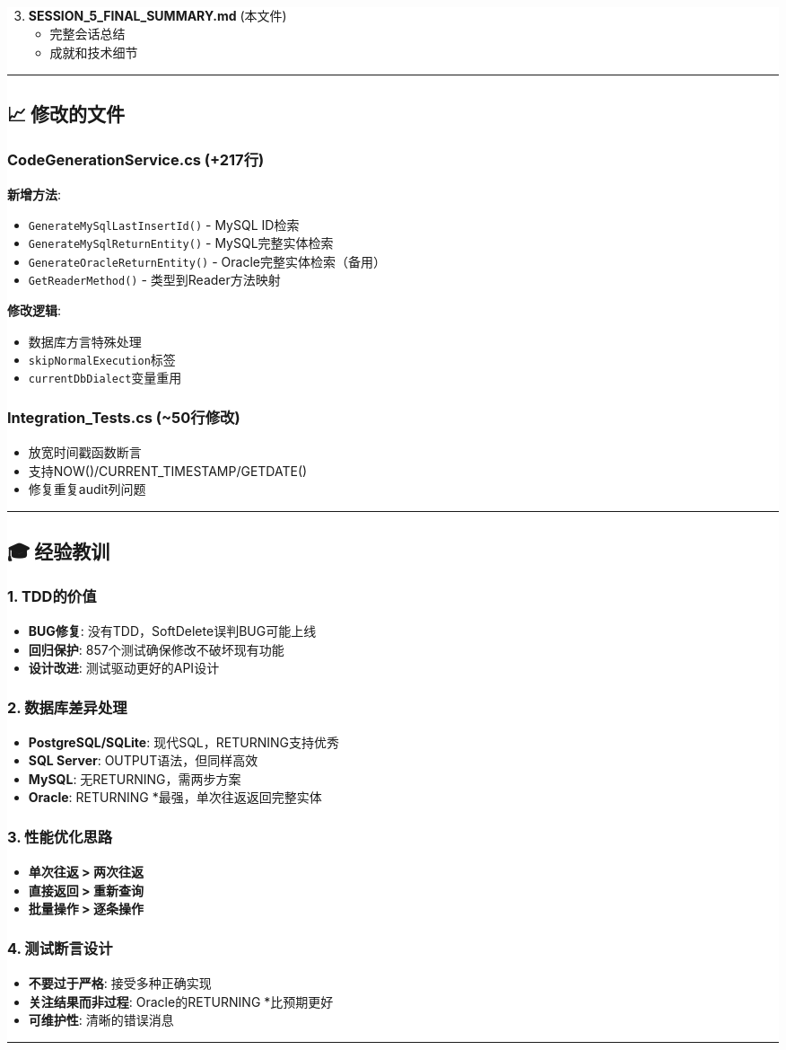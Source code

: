 3. **SESSION_5_FINAL_SUMMARY.md** (本文件)
   - 完整会话总结
   - 成就和技术细节

---

## 📈 修改的文件

### CodeGenerationService.cs (+217行)
**新增方法**:
- `GenerateMySqlLastInsertId()` - MySQL ID检索
- `GenerateMySqlReturnEntity()` - MySQL完整实体检索
- `GenerateOracleReturnEntity()` - Oracle完整实体检索（备用）
- `GetReaderMethod()` - 类型到Reader方法映射

**修改逻辑**:
- 数据库方言特殊处理
- `skipNormalExecution`标签
- `currentDbDialect`变量重用

### Integration_Tests.cs (~50行修改)
- 放宽时间戳函数断言
- 支持NOW()/CURRENT_TIMESTAMP/GETDATE()
- 修复重复audit列问题

---

## 🎓 经验教训

### 1. TDD的价值
- **BUG修复**: 没有TDD，SoftDelete误判BUG可能上线
- **回归保护**: 857个测试确保修改不破坏现有功能
- **设计改进**: 测试驱动更好的API设计

### 2. 数据库差异处理
- **PostgreSQL/SQLite**: 现代SQL，RETURNING支持优秀
- **SQL Server**: OUTPUT语法，但同样高效
- **MySQL**: 无RETURNING，需两步方案
- **Oracle**: RETURNING *最强，单次往返返回完整实体

### 3. 性能优化思路
- **单次往返 > 两次往返**
- **直接返回 > 重新查询**
- **批量操作 > 逐条操作**

### 4. 测试断言设计
- **不要过于严格**: 接受多种正确实现
- **关注结果而非过程**: Oracle的RETURNING *比预期更好
- **可维护性**: 清晰的错误消息

---